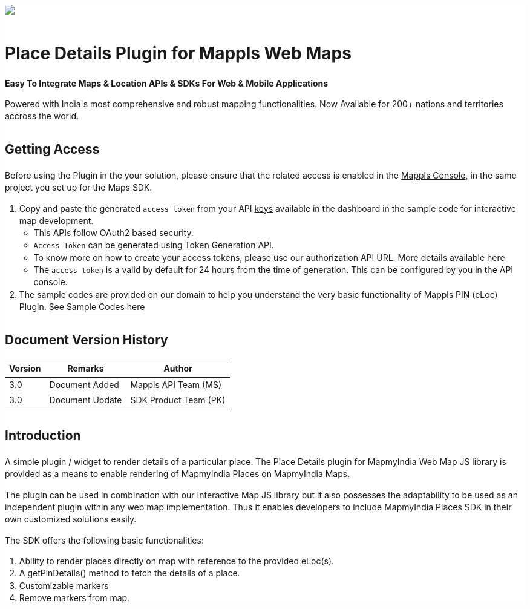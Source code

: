 [<img src="https://about.mappls.com/images/mappls-b-logo.svg" height="60"/> </p>](https://www.mapmyindia.com/api)


# Place Details Plugin for Mappls Web Maps

**Easy To Integrate Maps & Location APIs & SDKs For Web & Mobile Applications**

Powered with India's most comprehensive and robust mapping functionalities. Now Available for [200+ nations and territories](https://github.com/MapmyIndia/mapmyindia-rest-api/blob/master/docs/countryISO.md) accross the world.

## Getting Access

Before using the Plugin in the your solution, please ensure that the related access is enabled in the [Mappls Console](https://apis.mappls.com/console/), in the same project you set up for the Maps SDK.

1. Copy and paste the generated `access token` from your API [keys](https://apis.mappls.com/console/) available in the dashboard in the sample code for interactive map development.
    - This APIs follow OAuth2 based security.
    - `Access Token` can be generated using Token Generation API.
    - To know more on how to create your access tokens, please use our authorization API URL. More details available [here](https://about.mappls.com/api/advanced-maps/doc/authentication-api.php)
    - The `access token` is a valid by default for 24 hours from the time of generation. This can be configured by you in the API console.
2. The sample codes are provided on our domain to help you understand the very basic functionality of Mappls PIN (eLoc) Plugin. [See Sample Codes here](https://about.mappls.com/api/web-sdk/vector-plugin-example/Placedetails/mappls-placedetails-plugin) 


## Document Version History

| Version | Remarks | Author |
| ---- | ---- | ---- |
| 3.0 | Document Added | Mappls API Team ([MS](https://github.com/mamtasharma117)) |
| 3.0 | Document Update |SDK Product Team ([PK](https://github.com/prabhjot729/))|



## Introduction

A simple plugin / widget to render details of a particular place. The Place Details plugin for MapmyIndia Web Map JS library is provided as a means to enable rendering of MapmyIndia Places on MapmyIndia Maps. 

The plugin can be used in combination with our Interactive Map JS library but it also possesses the adaptability to be used as an independent plugin within any web map implementation. Thus it enables developers to include MapmyIndia Places SDK in their own customized solutions easily.

The SDK offers the following basic functionalities: 
1. Ability to render places directly on map with reference to the provided eLoc(s).
2. A getPinDetails() method to fetch the details of a place.
3. Customizable markers
4. Remove markers from map.
